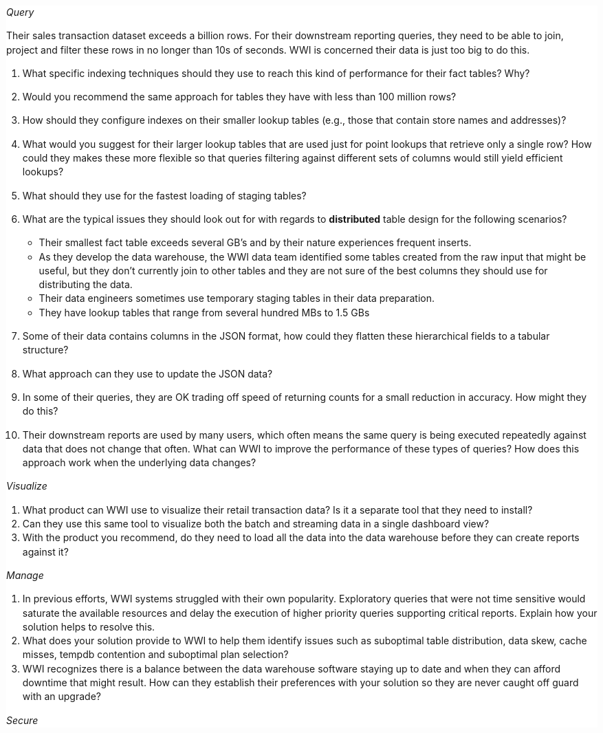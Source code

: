 *Query*

Their sales transaction dataset exceeds a billion rows. For their downstream reporting queries, they need to be able to join, project and filter these rows in no longer than 10s of seconds. WWI is concerned their data is just too big to do this.

1. What specific indexing techniques should they use to reach this kind of performance for their fact tables? Why?
2. Would you recommend the same approach for tables they have with less than 100 million rows?
3. How should they configure indexes on their smaller lookup tables (e.g., those that contain store names and addresses)?
4. What would you suggest for their larger lookup tables that are used just for point lookups that retrieve only a single row? How could they makes these more flexible so that queries filtering against different sets of columns would still yield efficient lookups?
5. What should they use for the fastest loading of staging tables?
6. What are the typical issues they should look out for with regards to **distributed** table design for the following scenarios?

   - Their smallest fact table exceeds several GB’s and by their nature experiences frequent inserts.
   - As they develop the data warehouse, the WWI data team identified some tables created from the raw input that might be useful, but they don’t currently join to other tables and they are not sure of the best columns they should use for distributing the data.
   - Their data engineers sometimes use temporary staging tables in their data preparation.
   - They have lookup tables that range from several hundred MBs to 1.5 GBs
7. Some of their data contains columns in the JSON format, how could they flatten these hierarchical fields to a tabular structure?
8. What approach can they use to update the JSON data?
9. In some of their queries, they are OK trading off speed of returning counts for a small reduction in accuracy. How might they do this?
10. Their downstream reports are used by many users, which often means the same query is being executed repeatedly against data that does not change that often. What can WWI to improve the performance of these types of queries? How does this approach work when the underlying data changes?

*Visualize*

1. What product can WWI use to visualize their retail transaction data? Is it a separate tool that they need to install?
2. Can they use this same tool to visualize both the batch and streaming data in a single dashboard view?
3. With the product you recommend, do they need to load all the data into the data warehouse before they can create reports against it?

*Manage*

1. In previous efforts, WWI systems struggled with their own popularity. Exploratory queries that were not time sensitive would saturate the available resources and delay the execution of higher priority queries supporting critical reports. Explain how your solution helps to resolve this.
2. What does your solution provide to WWI to help them identify issues such as suboptimal table distribution, data skew, cache misses, tempdb contention and suboptimal plan selection?
3. WWI recognizes there is a balance between the data warehouse software staying up to date and when they can afford downtime that might result. How can they establish their preferences with your solution so they are never caught off guard with an upgrade?

*Secure*
